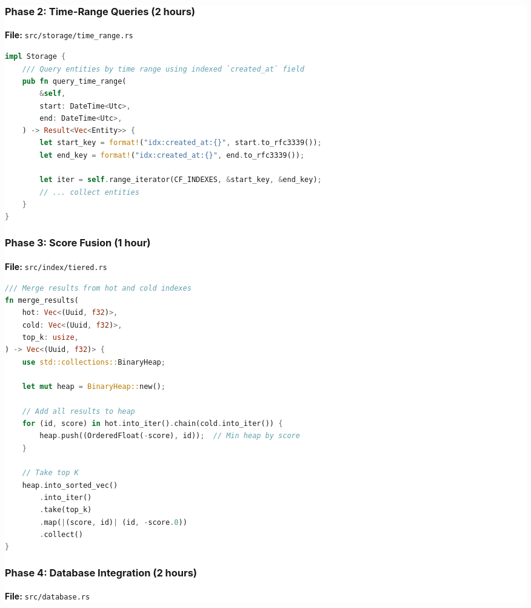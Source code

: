 ### Phase 2: Time-Range Queries (2 hours)

**File:** `src/storage/time_range.rs`

```rust
impl Storage {
    /// Query entities by time range using indexed `created_at` field
    pub fn query_time_range(
        &self,
        start: DateTime<Utc>,
        end: DateTime<Utc>,
    ) -> Result<Vec<Entity>> {
        let start_key = format!("idx:created_at:{}", start.to_rfc3339());
        let end_key = format!("idx:created_at:{}", end.to_rfc3339());

        let iter = self.range_iterator(CF_INDEXES, &start_key, &end_key);
        // ... collect entities
    }
}
```

### Phase 3: Score Fusion (1 hour)

**File:** `src/index/tiered.rs`

```rust
/// Merge results from hot and cold indexes
fn merge_results(
    hot: Vec<(Uuid, f32)>,
    cold: Vec<(Uuid, f32)>,
    top_k: usize,
) -> Vec<(Uuid, f32)> {
    use std::collections::BinaryHeap;

    let mut heap = BinaryHeap::new();

    // Add all results to heap
    for (id, score) in hot.into_iter().chain(cold.into_iter()) {
        heap.push((OrderedFloat(-score), id));  // Min heap by score
    }

    // Take top K
    heap.into_sorted_vec()
        .into_iter()
        .take(top_k)
        .map(|(score, id)| (id, -score.0))
        .collect()
}
```

### Phase 4: Database Integration (2 hours)

**File:** `src/database.rs`
